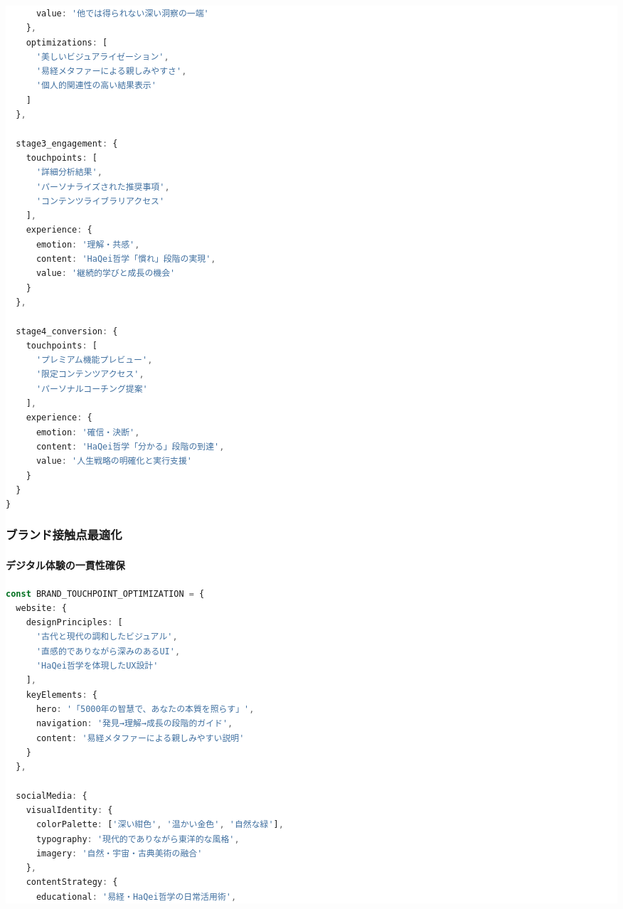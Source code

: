 ```typescript
      value: '他では得られない深い洞察の一端'
    },
    optimizations: [
      '美しいビジュアライゼーション',
      '易経メタファーによる親しみやすさ',
      '個人的関連性の高い結果表示'
    ]
  },
  
  stage3_engagement: {
    touchpoints: [
      '詳細分析結果',
      'パーソナライズされた推奨事項',
      'コンテンツライブラリアクセス'
    ],
    experience: {
      emotion: '理解・共感',
      content: 'HaQei哲学「慣れ」段階の実現',
      value: '継続的学びと成長の機会'
    }
  },
  
  stage4_conversion: {
    touchpoints: [
      'プレミアム機能プレビュー',
      '限定コンテンツアクセス',
      'パーソナルコーチング提案'
    ],
    experience: {
      emotion: '確信・決断',
      content: 'HaQei哲学「分かる」段階の到達',
      value: '人生戦略の明確化と実行支援'
    }
  }
}
```

### ブランド接触点最適化

#### デジタル体験の一貫性確保
```typescript
const BRAND_TOUCHPOINT_OPTIMIZATION = {
  website: {
    designPrinciples: [
      '古代と現代の調和したビジュアル',
      '直感的でありながら深みのあるUI',
      'HaQei哲学を体現したUX設計'
    ],
    keyElements: {
      hero: '「5000年の智慧で、あなたの本質を照らす」',
      navigation: '発見→理解→成長の段階的ガイド',
      content: '易経メタファーによる親しみやすい説明'
    }
  },
  
  socialMedia: {
    visualIdentity: {
      colorPalette: ['深い紺色', '温かい金色', '自然な緑'],
      typography: '現代的でありながら東洋的な風格',
      imagery: '自然・宇宙・古典美術の融合'
    },
    contentStrategy: {
      educational: '易経・HaQei哲学の日常活用術',
```